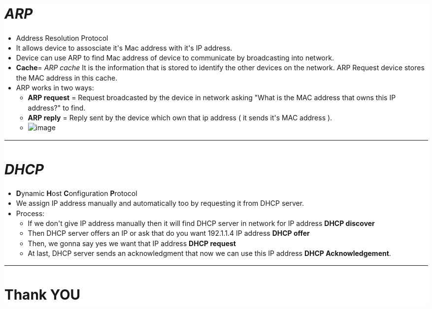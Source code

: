  # *ARP*

 * Address Resolution Protocol
 * It allows device to assosciate it's Mac address with it's IP address.
 * Device can use ARP to find Mac address of device to communicate by broadcasting into network.
 * **Cache**= *ARP cache* It is the information that is stored to identify the other devices on the network. ARP Request device stores the MAC address in this cache.
 * ARP works in two ways:
    * **ARP request** = Request broadcasted by the device in network asking "What is the MAC address that owns this IP address?" to find.
    * **ARP reply** = Reply sent by the device which own that ip address ( it sends it's MAC address ).
    * <img width="823" height="864" alt="image" src="https://github.com/user-attachments/assets/c00ef229-640b-49bd-89db-39b2a6a0036d" />

  
---

# *DHCP*

 * **D**ynamic **H**ost **C**onfiguration **P**rotocol
 * We assign IP address manually and automatically too by requesting it from DHCP server.
 * Process:
    * If we don't give IP address manually then it will find DHCP server in network for IP address **DHCP discover**
    * Then DHCP server offers an IP or ask that do you want 192.1.1.4 IP address **DHCP offer**
    * Then, we gonna say yes we want that IP address **DHCP request**
    * At last, DHCP server sends an acknowledgment that now we can use this IP address **DHCP Acknowledgement**.
  
---

# Thank YOU
     
